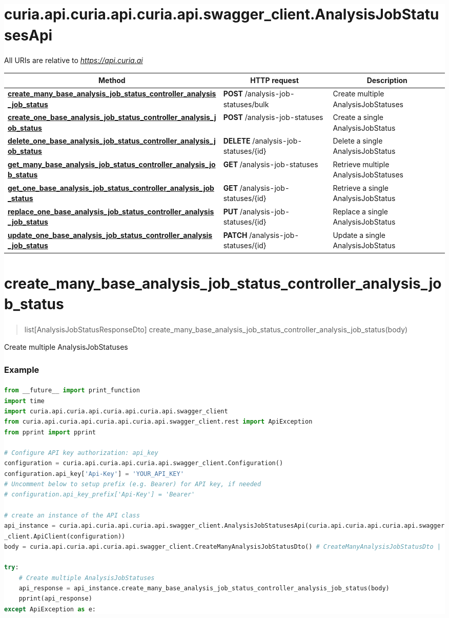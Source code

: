 # curia.api.curia.api.curia.api.swagger_client.AnalysisJobStatusesApi

All URIs are relative to *https://api.curia.ai*

Method | HTTP request | Description
------------- | ------------- | -------------
[**create_many_base_analysis_job_status_controller_analysis_job_status**](AnalysisJobStatusesApi.md#create_many_base_analysis_job_status_controller_analysis_job_status) | **POST** /analysis-job-statuses/bulk | Create multiple AnalysisJobStatuses
[**create_one_base_analysis_job_status_controller_analysis_job_status**](AnalysisJobStatusesApi.md#create_one_base_analysis_job_status_controller_analysis_job_status) | **POST** /analysis-job-statuses | Create a single AnalysisJobStatus
[**delete_one_base_analysis_job_status_controller_analysis_job_status**](AnalysisJobStatusesApi.md#delete_one_base_analysis_job_status_controller_analysis_job_status) | **DELETE** /analysis-job-statuses/{id} | Delete a single AnalysisJobStatus
[**get_many_base_analysis_job_status_controller_analysis_job_status**](AnalysisJobStatusesApi.md#get_many_base_analysis_job_status_controller_analysis_job_status) | **GET** /analysis-job-statuses | Retrieve multiple AnalysisJobStatuses
[**get_one_base_analysis_job_status_controller_analysis_job_status**](AnalysisJobStatusesApi.md#get_one_base_analysis_job_status_controller_analysis_job_status) | **GET** /analysis-job-statuses/{id} | Retrieve a single AnalysisJobStatus
[**replace_one_base_analysis_job_status_controller_analysis_job_status**](AnalysisJobStatusesApi.md#replace_one_base_analysis_job_status_controller_analysis_job_status) | **PUT** /analysis-job-statuses/{id} | Replace a single AnalysisJobStatus
[**update_one_base_analysis_job_status_controller_analysis_job_status**](AnalysisJobStatusesApi.md#update_one_base_analysis_job_status_controller_analysis_job_status) | **PATCH** /analysis-job-statuses/{id} | Update a single AnalysisJobStatus

# **create_many_base_analysis_job_status_controller_analysis_job_status**
> list[AnalysisJobStatusResponseDto] create_many_base_analysis_job_status_controller_analysis_job_status(body)

Create multiple AnalysisJobStatuses

### Example
```python
from __future__ import print_function
import time
import curia.api.curia.api.curia.api.curia.api.swagger_client
from curia.api.curia.api.curia.api.curia.api.swagger_client.rest import ApiException
from pprint import pprint

# Configure API key authorization: api_key
configuration = curia.api.curia.api.curia.api.swagger_client.Configuration()
configuration.api_key['Api-Key'] = 'YOUR_API_KEY'
# Uncomment below to setup prefix (e.g. Bearer) for API key, if needed
# configuration.api_key_prefix['Api-Key'] = 'Bearer'

# create an instance of the API class
api_instance = curia.api.curia.api.curia.api.swagger_client.AnalysisJobStatusesApi(curia.api.curia.api.curia.api.swagger_client.ApiClient(configuration))
body = curia.api.curia.api.curia.api.swagger_client.CreateManyAnalysisJobStatusDto() # CreateManyAnalysisJobStatusDto | 

try:
    # Create multiple AnalysisJobStatuses
    api_response = api_instance.create_many_base_analysis_job_status_controller_analysis_job_status(body)
    pprint(api_response)
except ApiException as e:
```